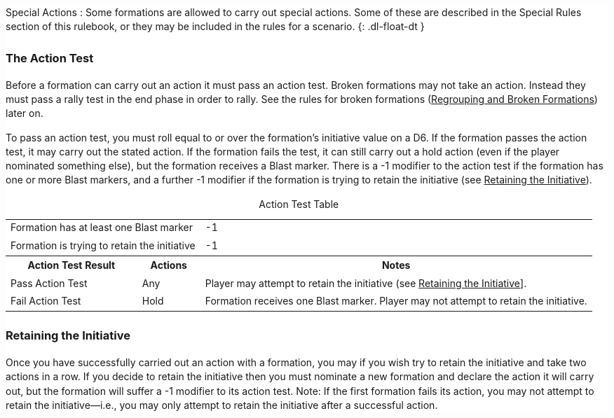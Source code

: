 Special Actions
: Some formations are allowed to carry out special actions. Some of these are described in the Special Rules section of this rulebook, or they may be included in the rules for a scenario.
{: .dl-float-dt }

### The Action Test

Before a formation can carry out an action it must pass an action test. Broken formations may not take an action. Instead they must pass a rally test in the end phase in order to rally. See the rules for broken formations ([Regrouping and Broken Formations](#regrouping-and-broken-formations)) later on.

To pass an action test, you must roll equal to or over the formation’s initiative value on a D6. If the formation passes the action test, it may carry out the stated action. If the formation fails the test, it can still carry out a hold action (even if the player nominated something else), but the formation receives a Blast marker. There is a -1 modifier to the action test if the formation has one or more Blast markers, and a further -1 modifier if the formation is trying to retain the initiative (see [Retaining the Initiative](#retaining-the-initiative)).

<table class="pull-bottom table table-tp">
  <caption>Action Test Table</caption>
  <tr>
    <td colspan="2">Formation has at least one Blast marker</td>
    <td class="text-center">-1</td>
  </tr>
  <tr>
    <td colspan="2">Formation is trying to retain the initiative</td>
    <td class="text-center">-1</td>
  </tr>
  <tr>
    <th>Action Test Result</th>
    <th>Actions</th>
    <th>Notes</th>
  </tr>
  <tr>
    <td>Pass Action Test</td>
    <td>Any</td>
    <td>Player may attempt to retain the initiative (see <a href="#retaining-the-initiative">Retaining the Initiative</a>].</td>
  </tr>
  <tr>
    <td>Fail Action Test</td>
    <td>Hold</td>
    <td>Formation receives one Blast marker. Player may not attempt to retain the initiative.</td>
  </tr>
</table>

### Retaining the Initiative

Once you have successfully carried out an action with a formation, you may if you wish try to retain the initiative and take two actions in a row. If you decide to retain the initiative then you must nominate a new formation and declare the action it will carry out, but the formation will suffer a -1 modifier to its action test. Note: If the first formation fails its action, you may not attempt to retain the initiative—i.e., you may only attempt to retain the initiative after a successful action.
